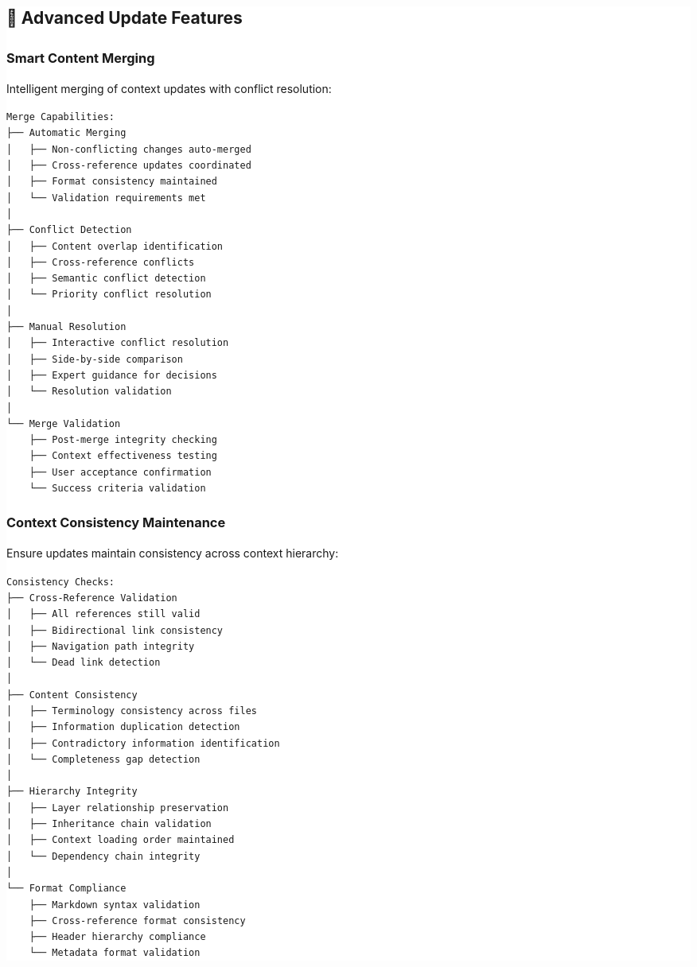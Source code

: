 ## 🚀 Advanced Update Features

### Smart Content Merging
Intelligent merging of context updates with conflict resolution:

```
Merge Capabilities:
├── Automatic Merging
│   ├── Non-conflicting changes auto-merged
│   ├── Cross-reference updates coordinated
│   ├── Format consistency maintained
│   └── Validation requirements met
│
├── Conflict Detection
│   ├── Content overlap identification
│   ├── Cross-reference conflicts
│   ├── Semantic conflict detection
│   └── Priority conflict resolution
│
├── Manual Resolution
│   ├── Interactive conflict resolution
│   ├── Side-by-side comparison
│   ├── Expert guidance for decisions
│   └── Resolution validation
│
└── Merge Validation
    ├── Post-merge integrity checking
    ├── Context effectiveness testing
    ├── User acceptance confirmation
    └── Success criteria validation
```

### Context Consistency Maintenance
Ensure updates maintain consistency across context hierarchy:

```
Consistency Checks:
├── Cross-Reference Validation
│   ├── All references still valid
│   ├── Bidirectional link consistency
│   ├── Navigation path integrity
│   └── Dead link detection
│
├── Content Consistency
│   ├── Terminology consistency across files
│   ├── Information duplication detection
│   ├── Contradictory information identification
│   └── Completeness gap detection
│
├── Hierarchy Integrity
│   ├── Layer relationship preservation
│   ├── Inheritance chain validation
│   ├── Context loading order maintained
│   └── Dependency chain integrity
│
└── Format Compliance
    ├── Markdown syntax validation
    ├── Cross-reference format consistency
    ├── Header hierarchy compliance
    └── Metadata format validation
```
